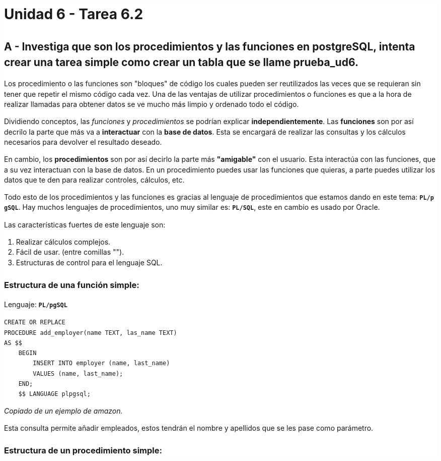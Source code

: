 # Unidad 6 - Tarea 6.2

## A - Investiga que son los procedimientos y las funciones en postgreSQL, intenta crear una tarea simple como crear un tabla que se llame prueba_ud6.

Los procedimiento o las funciones son "bloques" de código los cuales pueden ser reutilizados las veces que se requieran sin tener que repetir el mismo código cada vez. Una de las ventajas de utilizar procedimientos o funciones es que a la hora de realizar llamadas para obtener datos se ve mucho más limpio y ordenado todo el código.

Dividiendo conceptos, las *funciones* y *procedimientos* se podrían explicar **independientemente**. Las **funciones** son por así decrilo la parte que más va a **interactuar** con la **base de datos**. Esta se encargará de realizar las consultas y los cálculos necesarios para devolver el resultado deseado.

En cambio, los **procedimientos** son por así decirlo la parte más **"amigable"** con el usuario. Esta interactúa con las funciones, que a su vez interactuan con la base de datos. En un procedimiento puedes usar las funciones que quieras, a parte puedes utilizar los datos que te den para realizar controles, cálculos, etc.

Todo esto de los procedimientos y las funciones es gracias al lenguaje de procedimientos que estamos dando en este tema: **`PL/pgSQL`**. Hay muchos lenguajes de procedimientos, uno muy similar es: **``PL/SQL``**, este en cambio es usado por Oracle.

Las características fuertes de este lenguaje son:
  1. Realizar cálculos complejos.
  2. Fácil de usar. (entre comillas "").
  3. Estructuras de control para el lenguaje SQL.


### Estructura de una función simple:

Lenguaje: **`PL/pgSQL`**

```postgresql
CREATE OR REPLACE
PROCEDURE add_employer(name TEXT, las_name TEXT) 
AS $$
    BEGIN
        INSERT INTO employer (name, last_name)
        VALUES (name, last_name);
    END;
    $$ LANGUAGE plpgsql;
```

*Copiado de un ejemplo de amazon.*

Esta consulta permite añadir empleados, estos tendrán el nombre y apellidos que se les pase como parámetro.


### Estructura de un procedimiento simple:
